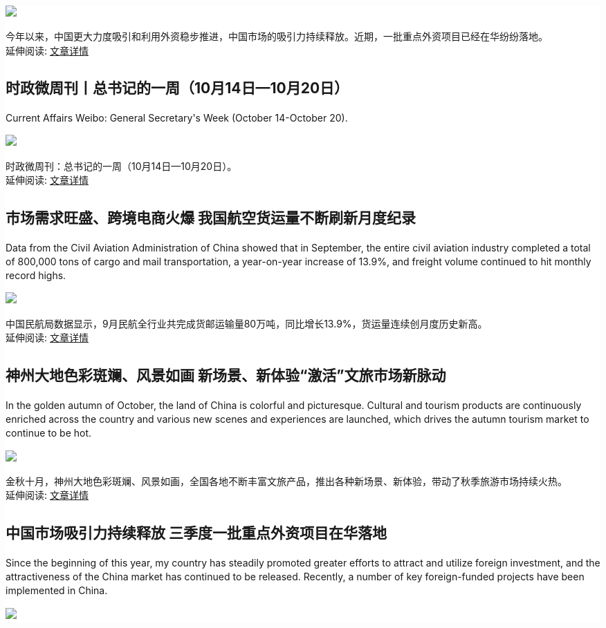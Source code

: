 <img src="https://p5.img.cctvpic.com/photoworkspace/2024/10/21/2024102111124341450.png" />   

今年以来，中国更大力度吸引和利用外资稳步推进，中国市场的吸引力持续释放。近期，一批重点外资项目已经在华纷纷落地。   
延伸阅读: [文章详情](https://news.cctv.com/2024/10/21/ARTIPfvQvlHURrXaJpzVJoM3241021.shtml)   

<qrcode title="外资企业以真金白银为中国经济投下“信任票” 与中国市场“双向奔赴”" image="https://p5.img.cctvpic.com/photoworkspace/2024/10/21/2024102111124341450.png" />   

## 时政微周刊丨总书记的一周（10月14日—10月20日）   
Current Affairs Weibo: General Secretary's Week (October 14-October 20).   

<img src="https://p2.img.cctvpic.com/photoworkspace/2024/10/21/2024102111063841501.jpg" />   

时政微周刊：总书记的一周（10月14日—10月20日）。   
延伸阅读: [文章详情](https://news.cctv.com/2024/10/21/ARTI0TXWKZ9SbZFKekL2BNSL241021.shtml)   

<qrcode title="时政微周刊丨总书记的一周（10月14日—10月20日）" image="https://p2.img.cctvpic.com/photoworkspace/2024/10/21/2024102111063841501.jpg" />   

## 市场需求旺盛、跨境电商火爆 我国航空货运量不断刷新月度纪录   
Data from the Civil Aviation Administration of China showed that in September, the entire civil aviation industry completed a total of 800,000 tons of cargo and mail transportation, a year-on-year increase of 13.9%, and freight volume continued to hit monthly record highs.   

<img src="https://p3.img.cctvpic.com/photoworkspace/2024/10/21/2024102110492840078.png" />   

中国民航局数据显示，9月民航全行业共完成货邮运输量80万吨，同比增长13.9%，货运量连续创月度历史新高。   
延伸阅读: [文章详情](https://news.cctv.com/2024/10/21/ARTIya8dyiWmS6CqF4mjQeVL241021.shtml)   

<qrcode title="市场需求旺盛、跨境电商火爆 我国航空货运量不断刷新月度纪录" image="https://p3.img.cctvpic.com/photoworkspace/2024/10/21/2024102110492840078.png" />   

## 神州大地色彩斑斓、风景如画 新场景、新体验“激活”文旅市场新脉动   
In the golden autumn of October, the land of China is colorful and picturesque. Cultural and tourism products are continuously enriched across the country and various new scenes and experiences are launched, which drives the autumn tourism market to continue to be hot.   

<img src="https://p4.img.cctvpic.com/photoworkspace/2024/10/21/2024102110495849226.png" />   

金秋十月，神州大地色彩斑斓、风景如画，全国各地不断丰富文旅产品，推出各种新场景、新体验，带动了秋季旅游市场持续火热。   
延伸阅读: [文章详情](https://news.cctv.com/2024/10/21/ARTIOH4L6s0cTRnh0T2YRwz0241021.shtml)   

<qrcode title="神州大地色彩斑斓、风景如画 新场景、新体验“激活”文旅市场新脉动" image="https://p4.img.cctvpic.com/photoworkspace/2024/10/21/2024102110495849226.png" />   

## 中国市场吸引力持续释放 三季度一批重点外资项目在华落地   
Since the beginning of this year, my country has steadily promoted greater efforts to attract and utilize foreign investment, and the attractiveness of the China market has continued to be released. Recently, a number of key foreign-funded projects have been implemented in China.   

<img src="https://p3.img.cctvpic.com/photoworkspace/2024/10/21/2024102110415883224.png" />   
